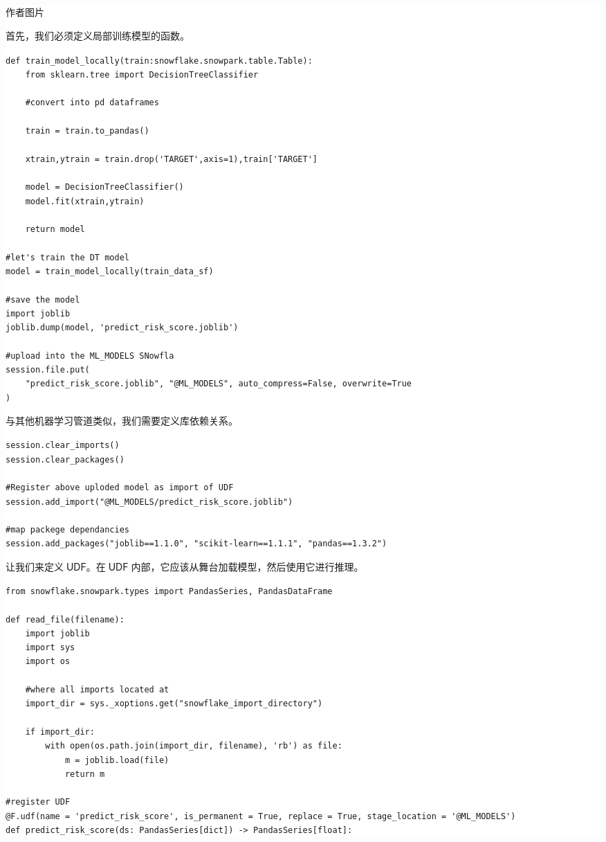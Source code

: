 作者图片

首先，我们必须定义局部训练模型的函数。

```
def train_model_locally(train:snowflake.snowpark.table.Table):
    from sklearn.tree import DecisionTreeClassifier

    #convert into pd dataframes

    train = train.to_pandas()

    xtrain,ytrain = train.drop('TARGET',axis=1),train['TARGET']

    model = DecisionTreeClassifier()
    model.fit(xtrain,ytrain)

    return model

#let's train the DT model
model = train_model_locally(train_data_sf)

#save the model
import joblib
joblib.dump(model, 'predict_risk_score.joblib')

#upload into the ML_MODELS SNowfla
session.file.put(
    "predict_risk_score.joblib", "@ML_MODELS", auto_compress=False, overwrite=True
)
```

与其他机器学习管道类似，我们需要定义库依赖关系。

```
session.clear_imports()
session.clear_packages()

#Register above uploded model as import of UDF
session.add_import("@ML_MODELS/predict_risk_score.joblib")

#map packege dependancies
session.add_packages("joblib==1.1.0", "scikit-learn==1.1.1", "pandas==1.3.2")
```

让我们来定义 UDF。在 UDF 内部，它应该从舞台加载模型，然后使用它进行推理。

```
from snowflake.snowpark.types import PandasSeries, PandasDataFrame

def read_file(filename):
    import joblib
    import sys
    import os

    #where all imports located at
    import_dir = sys._xoptions.get("snowflake_import_directory")

    if import_dir:
        with open(os.path.join(import_dir, filename), 'rb') as file:
            m = joblib.load(file)
            return m

#register UDF
@F.udf(name = 'predict_risk_score', is_permanent = True, replace = True, stage_location = '@ML_MODELS')
def predict_risk_score(ds: PandasSeries[dict]) -> PandasSeries[float]:
```